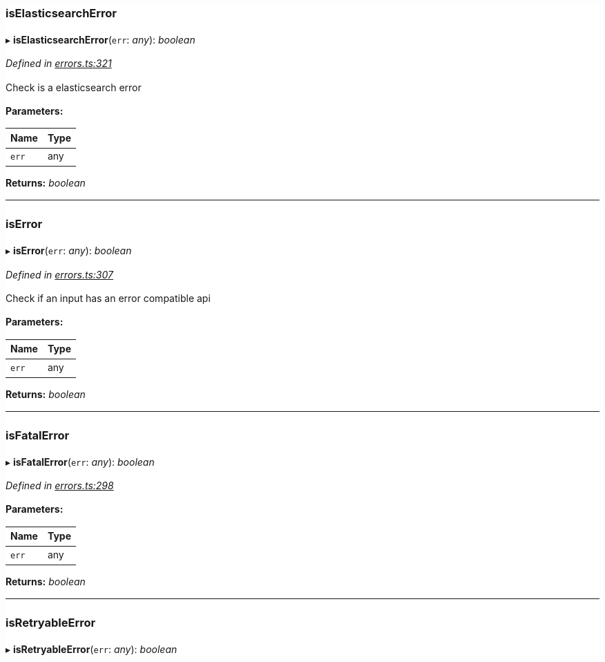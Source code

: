 ###  isElasticsearchError

▸ **isElasticsearchError**(`err`: *any*): *boolean*

*Defined in [errors.ts:321](https://github.com/terascope/teraslice/tree/683dac73cdbcf5a70581ac5c9ea14ddddf69eb91/packages/utils/errors.ts#L321)*

Check is a elasticsearch error

**Parameters:**

Name | Type |
------ | ------ |
`err` | any |

**Returns:** *boolean*

___

###  isError

▸ **isError**(`err`: *any*): *boolean*

*Defined in [errors.ts:307](https://github.com/terascope/teraslice/tree/683dac73cdbcf5a70581ac5c9ea14ddddf69eb91/packages/utils/errors.ts#L307)*

Check if an input has an error compatible api

**Parameters:**

Name | Type |
------ | ------ |
`err` | any |

**Returns:** *boolean*

___

###  isFatalError

▸ **isFatalError**(`err`: *any*): *boolean*

*Defined in [errors.ts:298](https://github.com/terascope/teraslice/tree/683dac73cdbcf5a70581ac5c9ea14ddddf69eb91/packages/utils/errors.ts#L298)*

**Parameters:**

Name | Type |
------ | ------ |
`err` | any |

**Returns:** *boolean*

___

###  isRetryableError

▸ **isRetryableError**(`err`: *any*): *boolean*
